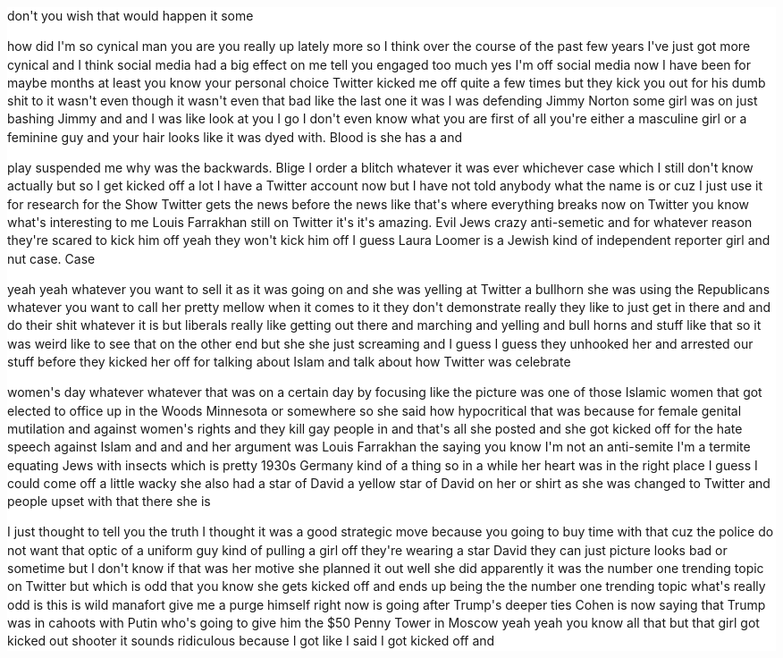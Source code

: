 don't you wish that would happen it some

<timemark seconds="1277" />

how did I'm so cynical man you are you really up lately more so I think over the course of the past few years I've just got more cynical and I think social media had a big effect on me tell you engaged too much yes I'm off social media now I have been for maybe months at least you know your personal choice Twitter kicked me off quite a few times but they kick you out for his dumb shit to it wasn't even though it wasn't even that bad like the last one it was I was defending Jimmy Norton some girl was on just bashing Jimmy and and I was like look at you I go I don't even know what you are first of all you're either a masculine girl or a feminine guy and your hair looks like it was dyed with. Blood is she has a and

<timemark seconds="1337" />

play suspended me why was the backwards. Blige I order a blitch whatever it was ever whichever case which I still don't know actually but so I get kicked off a lot I have a Twitter account now but I have not told anybody what the name is or cuz I just use it for research for the Show Twitter gets the news before the news like that's where everything breaks now on Twitter you know what's interesting to me Louis Farrakhan still on Twitter it's it's amazing. Evil Jews crazy anti-semetic and for whatever reason they're scared to kick him off yeah they won't kick him off I guess Laura Loomer is a Jewish kind of independent reporter girl and nut case. Case

<timemark seconds="1397" />

yeah yeah whatever you want to sell it as it was going on and she was yelling at Twitter a bullhorn she was using the Republicans whatever you want to call her pretty mellow when it comes to it they don't demonstrate really they like to just get in there and and do their shit whatever it is but liberals really like getting out there and marching and yelling and bull horns and stuff like that so it was weird like to see that on the other end but she she just screaming and I guess I guess they unhooked her and arrested our stuff before they kicked her off for talking about Islam and talk about how Twitter was celebrate

<timemark seconds="1457" />

women's day whatever whatever that was on a certain day by focusing like the picture was one of those Islamic women that got elected to office up in the Woods Minnesota or somewhere so she said how hypocritical that was because for female genital mutilation and against women's rights and they kill gay people in and that's all she posted and she got kicked off for the hate speech against Islam and and and her argument was Louis Farrakhan the saying you know I'm not an anti-semite I'm a termite equating Jews with insects which is pretty 1930s Germany kind of a thing so in a while her heart was in the right place I guess I could come off a little wacky she also had a star of David a yellow star of David on her or shirt as she was changed to Twitter and people upset with that there she is

<timemark seconds="1517" />

I just thought to tell you the truth I thought it was a good strategic move because you going to buy time with that cuz the police do not want that optic of a uniform guy kind of pulling a girl off they're wearing a star David they can just picture looks bad or sometime but I don't know if that was her motive she planned it out well she did apparently it was the number one trending topic on Twitter but which is odd that you know she gets kicked off and ends up being the the number one trending topic what's really odd is this is wild manafort give me a purge himself right now is going after Trump's deeper ties Cohen is now saying that Trump was in cahoots with Putin who's going to give him the $50 Penny Tower in Moscow yeah yeah you know all that but that girl got kicked out shooter it sounds ridiculous because I got like I said I got kicked off and
